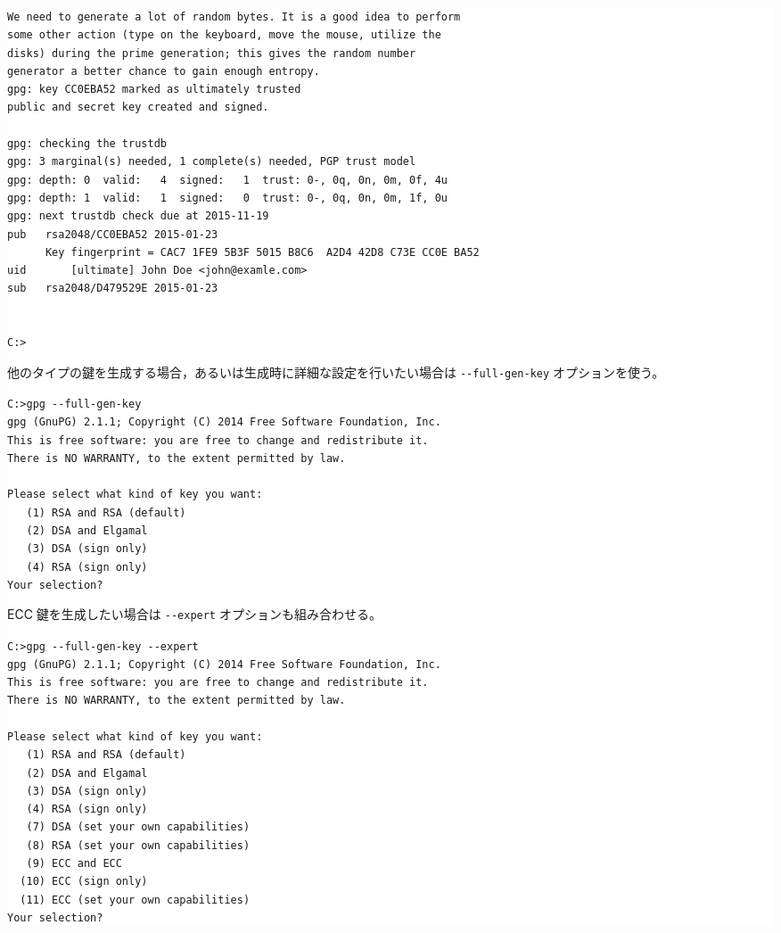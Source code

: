 ```shell
We need to generate a lot of random bytes. It is a good idea to perform
some other action (type on the keyboard, move the mouse, utilize the
disks) during the prime generation; this gives the random number
generator a better chance to gain enough entropy.
gpg: key CC0EBA52 marked as ultimately trusted
public and secret key created and signed.

gpg: checking the trustdb
gpg: 3 marginal(s) needed, 1 complete(s) needed, PGP trust model
gpg: depth: 0  valid:   4  signed:   1  trust: 0-, 0q, 0n, 0m, 0f, 4u
gpg: depth: 1  valid:   1  signed:   0  trust: 0-, 0q, 0n, 0m, 1f, 0u
gpg: next trustdb check due at 2015-11-19
pub   rsa2048/CC0EBA52 2015-01-23
      Key fingerprint = CAC7 1FE9 5B3F 5015 B8C6  A2D4 42D8 C73E CC0E BA52
uid       [ultimate] John Doe <john@examle.com>
sub   rsa2048/D479529E 2015-01-23


C:>
```

他のタイプの鍵を生成する場合，あるいは生成時に詳細な設定を行いたい場合は `--full-gen-key` オプションを使う。

```shell
C:>gpg --full-gen-key
gpg (GnuPG) 2.1.1; Copyright (C) 2014 Free Software Foundation, Inc.
This is free software: you are free to change and redistribute it.
There is NO WARRANTY, to the extent permitted by law.

Please select what kind of key you want:
   (1) RSA and RSA (default)
   (2) DSA and Elgamal
   (3) DSA (sign only)
   (4) RSA (sign only)
Your selection?
```

ECC 鍵を生成したい場合は `--expert` オプションも組み合わせる。

```shell
C:>gpg --full-gen-key --expert
gpg (GnuPG) 2.1.1; Copyright (C) 2014 Free Software Foundation, Inc.
This is free software: you are free to change and redistribute it.
There is NO WARRANTY, to the extent permitted by law.

Please select what kind of key you want:
   (1) RSA and RSA (default)
   (2) DSA and Elgamal
   (3) DSA (sign only)
   (4) RSA (sign only)
   (7) DSA (set your own capabilities)
   (8) RSA (set your own capabilities)
   (9) ECC and ECC
  (10) ECC (sign only)
  (11) ECC (set your own capabilities)
Your selection?
```


[GnuPG]: https://www.gnupg.org/ "GnuPG.org"
[RFC6637]: http://tools.ietf.org/html/rfc6637 "Elliptic Curve Cryptography (ECC) in OpenPGP"
[RFC5639]: http://tools.ietf.org/html/rfc5639 "Elliptic Curve Cryptography (ECC) Brainpool Standard Curves and Curve Generation"
[Brainpool]: http://www.ecc-brainpool.org/ "ECC-Brainpool"
[FIPS PUB 186-4]: http://nvlpubs.nist.gov/nistpubs/FIPS/NIST.FIPS.186-4.pdf "Digital Signature Standard (DSS)"
[pgpdump]: http://www.mew.org/~kazu/proj/pgpdump/ "pgpdump"